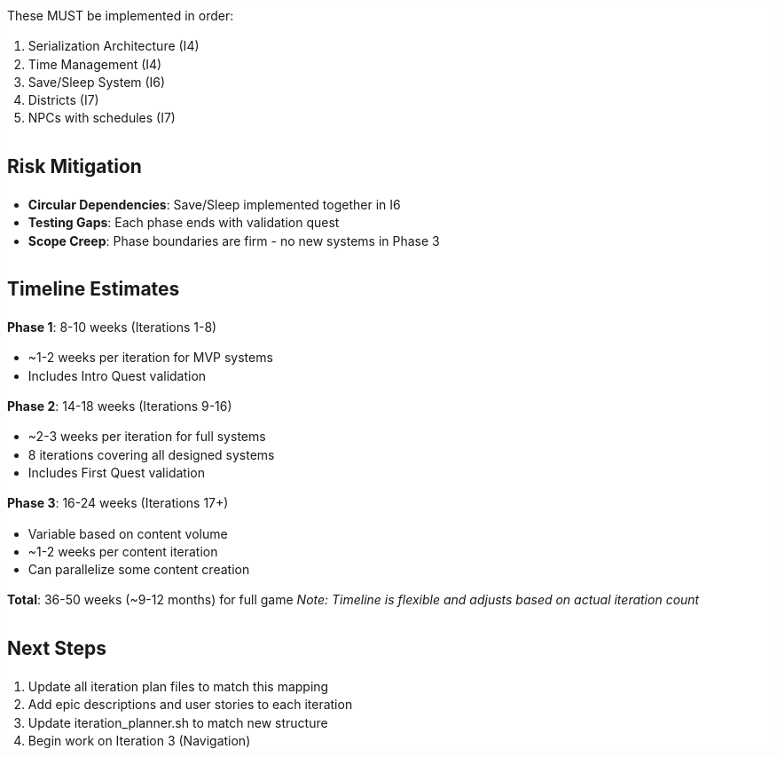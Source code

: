 These MUST be implemented in order:
1. Serialization Architecture (I4)
2. Time Management (I4) 
3. Save/Sleep System (I6)
4. Districts (I7)
5. NPCs with schedules (I7)

## Risk Mitigation

- **Circular Dependencies**: Save/Sleep implemented together in I6
- **Testing Gaps**: Each phase ends with validation quest
- **Scope Creep**: Phase boundaries are firm - no new systems in Phase 3

## Timeline Estimates

**Phase 1**: 8-10 weeks (Iterations 1-8)
- ~1-2 weeks per iteration for MVP systems
- Includes Intro Quest validation

**Phase 2**: 14-18 weeks (Iterations 9-16)  
- ~2-3 weeks per iteration for full systems
- 8 iterations covering all designed systems
- Includes First Quest validation

**Phase 3**: 16-24 weeks (Iterations 17+)
- Variable based on content volume
- ~1-2 weeks per content iteration
- Can parallelize some content creation

**Total**: 36-50 weeks (~9-12 months) for full game
*Note: Timeline is flexible and adjusts based on actual iteration count*

## Next Steps

1. Update all iteration plan files to match this mapping
2. Add epic descriptions and user stories to each iteration
3. Update iteration_planner.sh to match new structure
4. Begin work on Iteration 3 (Navigation)